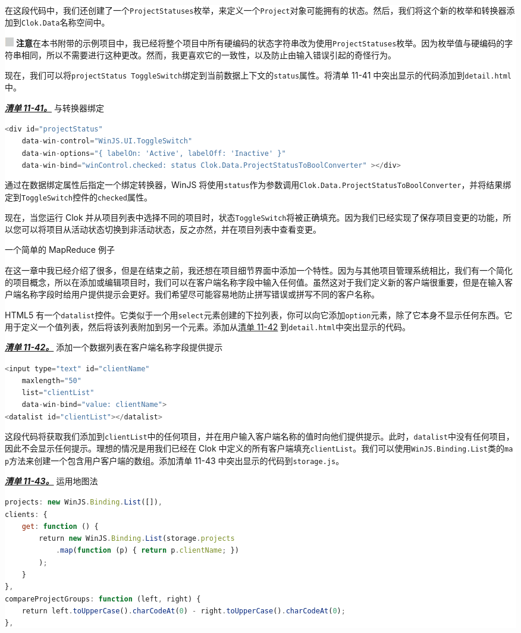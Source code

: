 在这段代码中，我们还创建了一个`ProjectStatuses`枚举，来定义一个`Project`对象可能拥有的状态。然后，我们将这个新的枚举和转换器添加到`Clok.Data`名称空间中。

![image](img/sq.jpg) **注意**在本书附带的示例项目中，我已经将整个项目中所有硬编码的状态字符串改为使用`ProjectStatuses`枚举。因为枚举值与硬编码的字符串相同，所以不需要进行这种更改。然而，我更喜欢它的一致性，以及防止由输入错误引起的奇怪行为。

现在，我们可以将`projectStatus ToggleSwitch`绑定到当前数据上下文的`status`属性。将清单 11-41 中突出显示的代码添加到`detail.html`中。

[***清单 11-41。***](#_list41) 与转换器绑定

```js
<div id="projectStatus"
    data-win-control="WinJS.UI.ToggleSwitch"
    data-win-options="{ labelOn: 'Active', labelOff: 'Inactive' }"
    data-win-bind="winControl.checked: status Clok.Data.ProjectStatusToBoolConverter" ></div>
```

通过在数据绑定属性后指定一个绑定转换器，WinJS 将使用`status`作为参数调用`Clok.Data.ProjectStatusToBoolConverter`，并将结果绑定到`ToggleSwitch`控件的`checked`属性。

现在，当您运行 Clok 并从项目列表中选择不同的项目时，状态`ToggleSwitch`将被正确填充。因为我们已经实现了保存项目变更的功能，所以您可以将项目从活动状态切换到非活动状态，反之亦然，并在项目列表中查看变更。

一个简单的 MapReduce 例子

在这一章中我已经介绍了很多，但是在结束之前，我还想在项目细节界面中添加一个特性。因为与其他项目管理系统相比，我们有一个简化的项目概念，所以在添加或编辑项目时，我们可以在客户端名称字段中输入任何值。虽然这对于我们定义新的客户端很重要，但是在输入客户端名称字段时给用户提供提示会更好。我们希望尽可能容易地防止拼写错误或拼写不同的客户名称。

HTML5 有一个`datalist`控件。它类似于一个用`select`元素创建的下拉列表，你可以向它添加`option`元素，除了它本身不显示任何东西。它用于定义一个值列表，然后将该列表附加到另一个元素。添加从[清单 11-42](#list42) 到`detail.html`中突出显示的代码。

[***清单 11-42。***](#_list42) 添加一个数据列表在客户端名称字段提供提示

```js
<input type="text" id="clientName"
    maxlength="50"
    list="clientList"
    data-win-bind="value: clientName">
<datalist id="clientList"></datalist>
```

这段代码将获取我们添加到`clientList`中的任何项目，并在用户输入客户端名称的值时向他们提供提示。此时，`datalist`中没有任何项目，因此不会显示任何提示。理想的情况是用我们已经在 Clok 中定义的所有客户端填充`clientList`。我们可以使用`WinJS.Binding.List`类的`map`方法来创建一个包含用户客户端的数组。添加清单 11-43 中突出显示的代码到`storage.js`。

[***清单 11-43。***](#_list43) 运用地图法

```js
projects: new WinJS.Binding.List([]),
clients: {
    get: function () {
        return new WinJS.Binding.List(storage.projects
            .map(function (p) { return p.clientName; })
        );
    }
},
compareProjectGroups: function (left, right) {
    return left.toUpperCase().charCodeAt(0) - right.toUpperCase().charCodeAt(0);
},
```

